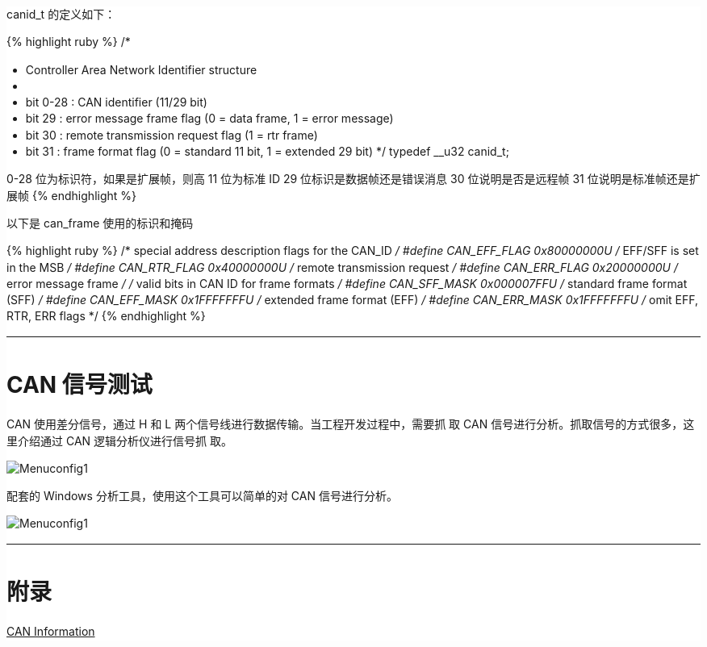 canid_t 的定义如下：

{% highlight ruby %}
/*
 * Controller Area Network Identifier structure
 *
 * bit 0-28 : CAN identifier (11/29 bit)
 * bit 29 : error message frame flag (0 = data frame, 1 = error message)
 * bit 30 : remote transmission request flag (1 = rtr frame)
 * bit 31 : frame format flag (0 = standard 11 bit, 1 = extended 29 bit)
 */
typedef __u32 canid_t;

0-28 位为标识符，如果是扩展帧，则高 11 位为标准 ID
29 位标识是数据帧还是错误消息
30 位说明是否是远程帧
31 位说明是标准帧还是扩展帧
{% endhighlight %}

以下是 can_frame 使用的标识和掩码

{% highlight ruby %}
/* special address description flags for the CAN_ID */
#define CAN_EFF_FLAG 0x80000000U /* EFF/SFF is set in the MSB */
#define CAN_RTR_FLAG 0x40000000U /* remote transmission request */
#define CAN_ERR_FLAG 0x20000000U /* error message frame */
/* valid bits in CAN ID for frame formats */
#define CAN_SFF_MASK 0x000007FFU /* standard frame format (SFF) */
#define CAN_EFF_MASK 0x1FFFFFFFU /* extended frame format (EFF) */
#define CAN_ERR_MASK 0x1FFFFFFFU /* omit EFF, RTR, ERR flags */
{% endhighlight %}

---------------------------------------------

# <span id="CAN 测试">CAN 信号测试</span>

CAN 使用差分信号，通过 H 和 L 两个信号线进行数据传输。当工程开发过程中，需要抓
取 CAN 信号进行分析。抓取信号的方式很多，这里介绍通过 CAN 逻辑分析仪进行信号抓
取。

![Menuconfig1](https://raw.githubusercontent.com/EmulateSpace/PictureSet/master/BiscuitOS/kernel/DEV000099.png)

配套的 Windows 分析工具，使用这个工具可以简单的对 CAN 信号进行分析。

![Menuconfig1](https://raw.githubusercontent.com/EmulateSpace/PictureSet/master/BiscuitOS/kernel/DEV000100.png)

-----------------------------------------------------

# <span id="附录">附录</span>

[CAN Information](https://developer.ridgerun.com/wiki/index.php/How_to_configure_and_use_CAN_bus#bit-timing_not_yet_defined)
